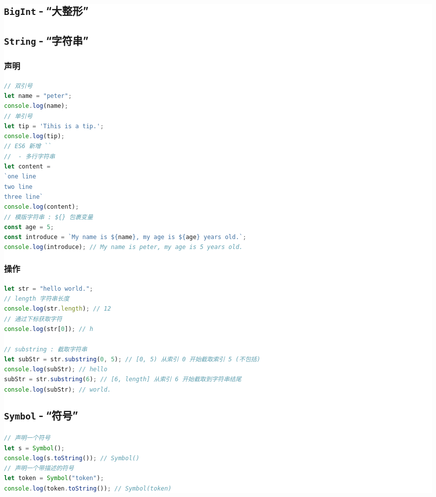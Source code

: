 ## `BigInt` - “大整形”

```js

```

## `String` - “字符串”

### 声明

```js
// 双引号
let name = "peter";
console.log(name);
// 单引号
let tip = 'Tihis is a tip.';
console.log(tip);
// ES6 新增 ``
//  - 多行字符串
let content = 
`one line
two line
three line`
console.log(content);
// 模版字符串 : ${} 包裹变量
const age = 5;
const introduce = `My name is ${name}, my age is ${age} years old.`;
console.log(introduce); // My name is peter, my age is 5 years old.
```

### 操作

```js
let str = "hello world.";
// length 字符串长度
console.log(str.length); // 12
// 通过下标获取字符
console.log(str[0]); // h

// substring : 截取字符串
let subStr = str.substring(0, 5); // [0, 5) 从索引 0 开始截取索引 5 (不包括)
console.log(subStr); // hello
subStr = str.substring(6); // [6, length] 从索引 6 开始截取到字符串结尾
console.log(subStr); // world.
```

## `Symbol` - “符号”

```js
// 声明一个符号
let s = Symbol();
console.log(s.toString()); // Symbol()
// 声明一个带描述的符号
let token = Symbol("token");
console.log(token.toString()); // Symbol(token)
```
